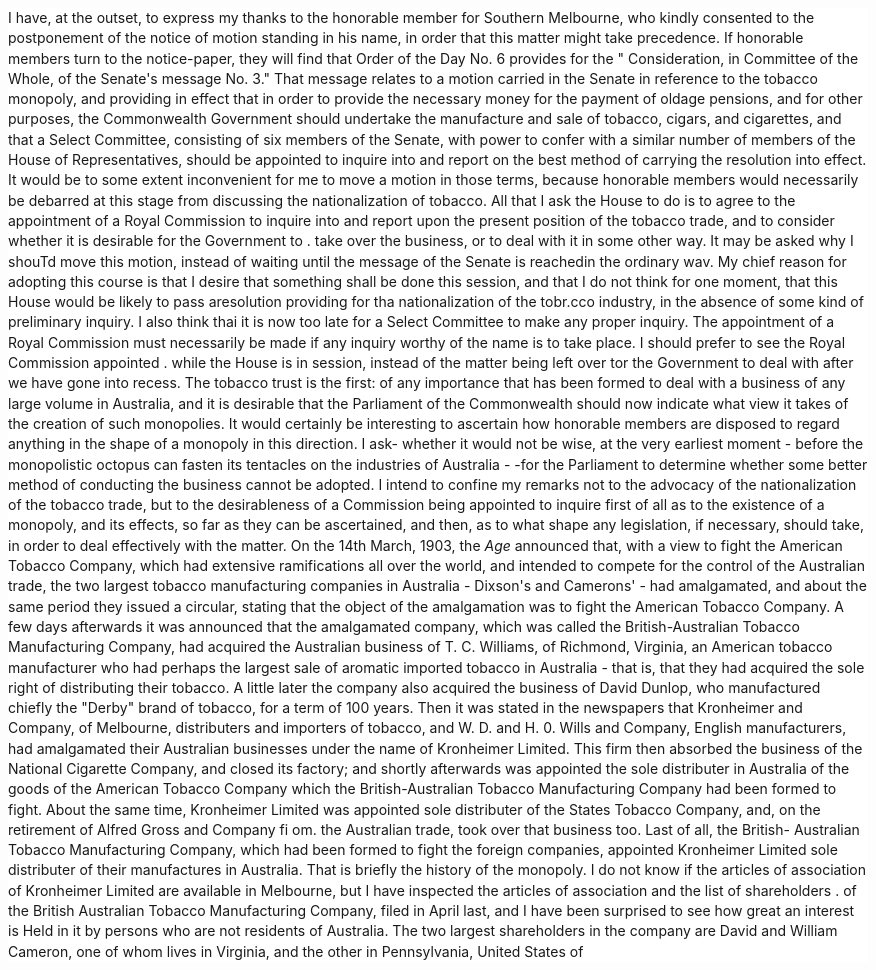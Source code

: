 I have, at the outset, to express my thanks to the honorable member for Southern Melbourne, who kindly consented to the postponement of the notice of motion standing in his name, in order that this matter might take precedence. If honorable members turn to the notice-paper, they will find that Order of the Day No. 6 provides for the " Consideration, in Committee of the Whole, of the Senate's message No. 3." That message relates to a motion carried in the Senate in reference to the tobacco monopoly, and providing in effect that in order to provide the necessary money for the payment of oldage pensions, and for other purposes, the Commonwealth Government should undertake the manufacture and sale of tobacco, cigars, and cigarettes, and that a Select Committee, consisting of six members of the Senate, with power to confer with a similar number of members of the House of Representatives, should be appointed to inquire into and report on the best method of carrying the resolution into effect. It would be to some extent inconvenient for me to move a motion in those terms, because honorable members would necessarily be debarred at this stage from discussing the nationalization of tobacco. All that I ask the House to do is to agree to the appointment of a Royal Commission to inquire into and report upon the present position of the tobacco trade, and to consider whether it is desirable for the Government to . take over the business, or to deal with it in some other way. It may be asked why I shouTd move this motion, instead of waiting until the message of the Senate is reachedin the ordinary wav. My chief reason for adopting this course is that I desire that something shall be done this session, and that I do not think for one moment, that this House would be likely to pass aresolution providing for tha nationalization of the tobr.cco industry, in the absence of some kind of preliminary inquiry. I also think thai it is now too late for a Select Committee to make any proper inquiry. The appointment of a Royal Commission must necessarily be made if any inquiry worthy of the name is to take place. I should prefer to see the Royal Commission appointed . while the House is in session, instead of the matter being left over tor the Government to deal with after we have gone into recess. The tobacco trust is the first: of any importance that has been formed to deal with a business of any large volume in Australia, and it is desirable that the Parliament of the Commonwealth should now indicate what view it takes of the creation of such monopolies. It would certainly be interesting to ascertain how honorable members are disposed to regard anything in the shape of a monopoly in this direction. I ask- whether it would not be wise, at the very earliest moment - before the monopolistic octopus can fasten its tentacles on the industries of Australia - -for the Parliament to determine whether some better method of conducting the business cannot be adopted. I intend to confine my remarks not to the advocacy of the nationalization of the tobacco trade, but to the desirableness of a Commission being appointed to inquire first of all as to the existence of a monopoly, and its effects, so far as they can be ascertained, and then, as to what shape any legislation, if necessary, should take, in order to deal effectively with the matter. On the 14th March, 1903, the  *Age*  announced that, with a view to fight the American Tobacco Company, which had extensive ramifications all over the world, and intended to compete for the control of the Australian trade, the two largest tobacco manufacturing companies in Australia - Dixson's and Camerons' - had amalgamated, and about the same period they issued a circular, stating that the object of the amalgamation was to fight the American Tobacco Company. A few days afterwards it was announced that the amalgamated company, which was called the British-Australian Tobacco Manufacturing Company, had acquired the Australian business of T. C. Williams, of Richmond, Virginia, an American tobacco manufacturer who had perhaps the largest sale of aromatic imported tobacco in Australia - that is, that they had acquired the sole right of distributing their tobacco. A little later the company also acquired the business of David Dunlop, who manufactured chiefly the "Derby" brand of tobacco, for a term of 100 years. Then it was stated in the newspapers that Kronheimer and Company, of Melbourne, distributers and importers of tobacco, and W. D. and H.  0.  Wills and Company, English manufacturers, had amalgamated their Australian businesses under the name of Kronheimer Limited. This firm then absorbed the business of the National Cigarette Company, and closed its factory; and shortly afterwards was appointed the sole distributer in Australia of the goods of the American Tobacco Company which the British-Australian Tobacco Manufacturing Company had been formed to fight. About the same time, Kronheimer Limited was appointed sole distributer of the States Tobacco Company, and, on the retirement of Alfred Gross and Company fi om. the Australian trade, took over that business too. Last of all, the British- Australian Tobacco Manufacturing  Company, which had been formed to fight the foreign companies, appointed Kronheimer Limited sole distributer of their manufactures in Australia. That is briefly the history of the monopoly. I do not know if the articles of association of Kronheimer Limited are available in Melbourne, but I have inspected the articles of association and the list of shareholders . of the British Australian Tobacco Manufacturing Company, filed in April last, and I have been surprised to see how great an interest is Held in it by persons who are not residents of Australia. The two largest shareholders in the company are David and William Cameron, one of whom lives in Virginia, and the other in Pennsylvania, United States of